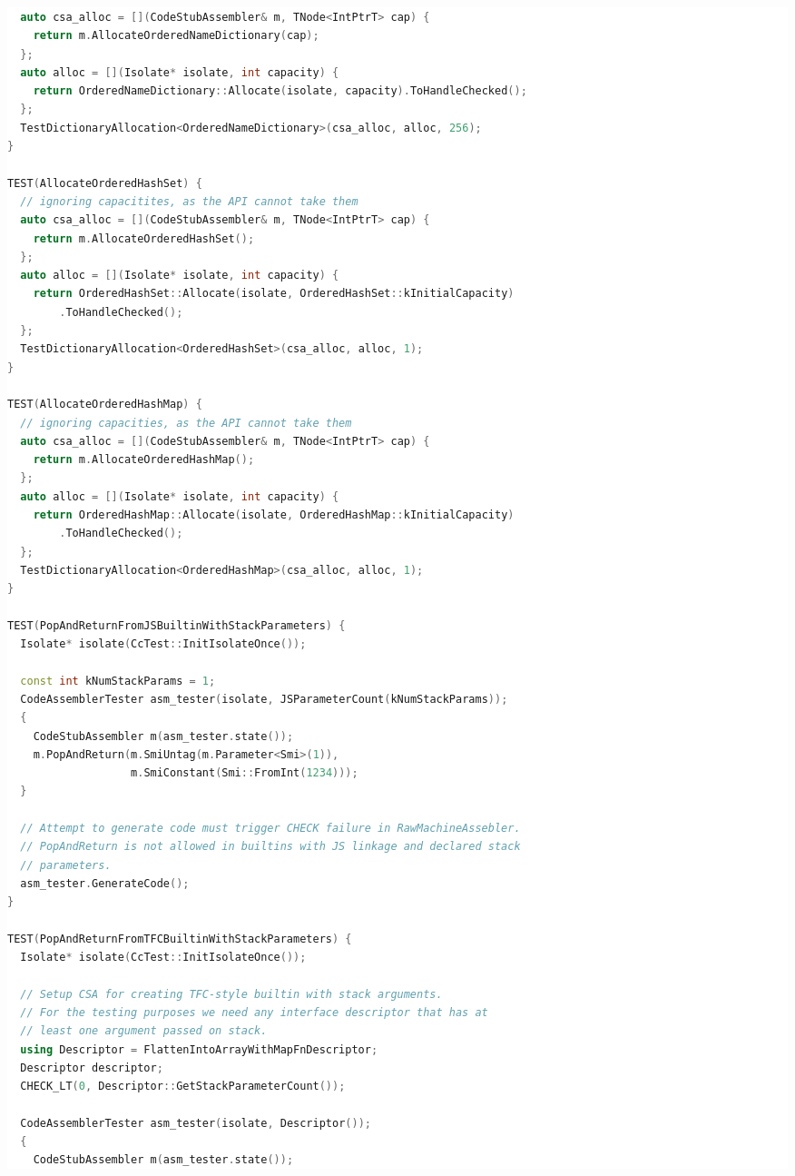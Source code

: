 ```cpp
  auto csa_alloc = [](CodeStubAssembler& m, TNode<IntPtrT> cap) {
    return m.AllocateOrderedNameDictionary(cap);
  };
  auto alloc = [](Isolate* isolate, int capacity) {
    return OrderedNameDictionary::Allocate(isolate, capacity).ToHandleChecked();
  };
  TestDictionaryAllocation<OrderedNameDictionary>(csa_alloc, alloc, 256);
}

TEST(AllocateOrderedHashSet) {
  // ignoring capacitites, as the API cannot take them
  auto csa_alloc = [](CodeStubAssembler& m, TNode<IntPtrT> cap) {
    return m.AllocateOrderedHashSet();
  };
  auto alloc = [](Isolate* isolate, int capacity) {
    return OrderedHashSet::Allocate(isolate, OrderedHashSet::kInitialCapacity)
        .ToHandleChecked();
  };
  TestDictionaryAllocation<OrderedHashSet>(csa_alloc, alloc, 1);
}

TEST(AllocateOrderedHashMap) {
  // ignoring capacities, as the API cannot take them
  auto csa_alloc = [](CodeStubAssembler& m, TNode<IntPtrT> cap) {
    return m.AllocateOrderedHashMap();
  };
  auto alloc = [](Isolate* isolate, int capacity) {
    return OrderedHashMap::Allocate(isolate, OrderedHashMap::kInitialCapacity)
        .ToHandleChecked();
  };
  TestDictionaryAllocation<OrderedHashMap>(csa_alloc, alloc, 1);
}

TEST(PopAndReturnFromJSBuiltinWithStackParameters) {
  Isolate* isolate(CcTest::InitIsolateOnce());

  const int kNumStackParams = 1;
  CodeAssemblerTester asm_tester(isolate, JSParameterCount(kNumStackParams));
  {
    CodeStubAssembler m(asm_tester.state());
    m.PopAndReturn(m.SmiUntag(m.Parameter<Smi>(1)),
                   m.SmiConstant(Smi::FromInt(1234)));
  }

  // Attempt to generate code must trigger CHECK failure in RawMachineAssebler.
  // PopAndReturn is not allowed in builtins with JS linkage and declared stack
  // parameters.
  asm_tester.GenerateCode();
}

TEST(PopAndReturnFromTFCBuiltinWithStackParameters) {
  Isolate* isolate(CcTest::InitIsolateOnce());

  // Setup CSA for creating TFC-style builtin with stack arguments.
  // For the testing purposes we need any interface descriptor that has at
  // least one argument passed on stack.
  using Descriptor = FlattenIntoArrayWithMapFnDescriptor;
  Descriptor descriptor;
  CHECK_LT(0, Descriptor::GetStackParameterCount());

  CodeAssemblerTester asm_tester(isolate, Descriptor());
  {
    CodeStubAssembler m(asm_tester.state());
```